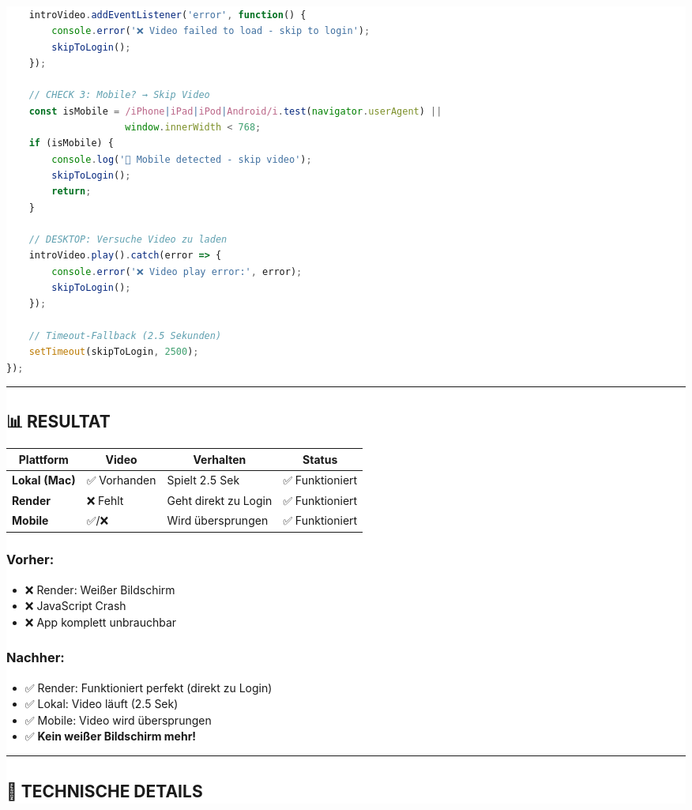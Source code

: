 ```javascript
    introVideo.addEventListener('error', function() {
        console.error('❌ Video failed to load - skip to login');
        skipToLogin();
    });

    // CHECK 3: Mobile? → Skip Video
    const isMobile = /iPhone|iPad|iPod|Android/i.test(navigator.userAgent) || 
                     window.innerWidth < 768;
    if (isMobile) {
        console.log('📱 Mobile detected - skip video');
        skipToLogin();
        return;
    }

    // DESKTOP: Versuche Video zu laden
    introVideo.play().catch(error => {
        console.error('❌ Video play error:', error);
        skipToLogin();
    });

    // Timeout-Fallback (2.5 Sekunden)
    setTimeout(skipToLogin, 2500);
});
```

---

## 📊 **RESULTAT**

| Plattform | Video | Verhalten | Status |
|-----------|-------|-----------|--------|
| **Lokal (Mac)** | ✅ Vorhanden | Spielt 2.5 Sek | ✅ Funktioniert |
| **Render** | ❌ Fehlt | Geht direkt zu Login | ✅ Funktioniert |
| **Mobile** | ✅/❌ | Wird übersprungen | ✅ Funktioniert |

### **Vorher:**
- ❌ Render: Weißer Bildschirm
- ❌ JavaScript Crash
- ❌ App komplett unbrauchbar

### **Nachher:**
- ✅ Render: Funktioniert perfekt (direkt zu Login)
- ✅ Lokal: Video läuft (2.5 Sek)
- ✅ Mobile: Video wird übersprungen
- ✅ **Kein weißer Bildschirm mehr!**

---

## 🔧 **TECHNISCHE DETAILS**
